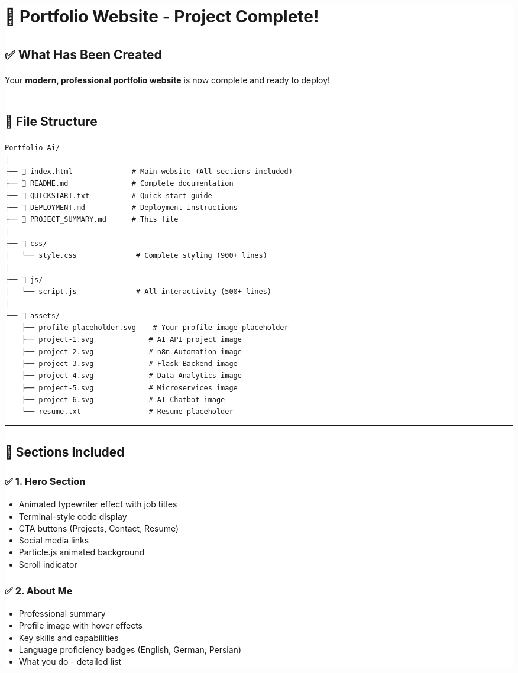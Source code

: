 # 🎉 Portfolio Website - Project Complete!

## ✅ What Has Been Created

Your **modern, professional portfolio website** is now complete and ready to deploy!

---

## 📁 File Structure

```
Portfolio-Ai/
│
├── 📄 index.html              # Main website (All sections included)
├── 📄 README.md               # Complete documentation
├── 📄 QUICKSTART.txt          # Quick start guide
├── 📄 DEPLOYMENT.md           # Deployment instructions
├── 📄 PROJECT_SUMMARY.md      # This file
│
├── 📁 css/
│   └── style.css              # Complete styling (900+ lines)
│
├── 📁 js/
│   └── script.js              # All interactivity (500+ lines)
│
└── 📁 assets/
    ├── profile-placeholder.svg    # Your profile image placeholder
    ├── project-1.svg             # AI API project image
    ├── project-2.svg             # n8n Automation image
    ├── project-3.svg             # Flask Backend image
    ├── project-4.svg             # Data Analytics image
    ├── project-5.svg             # Microservices image
    ├── project-6.svg             # AI Chatbot image
    └── resume.txt                # Resume placeholder
```

---

## 🎨 Sections Included

### ✅ 1. Hero Section
- Animated typewriter effect with job titles
- Terminal-style code display
- CTA buttons (Projects, Contact, Resume)
- Social media links
- Particle.js animated background
- Scroll indicator

### ✅ 2. About Me
- Professional summary
- Profile image with hover effects
- Key skills and capabilities
- Language proficiency badges (English, German, Persian)
- What you do - detailed list
